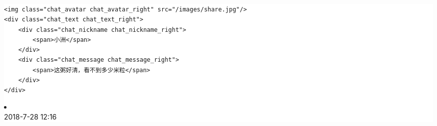     <img class="chat_avatar chat_avatar_right" src="/images/share.jpg"/>
    <div class="chat_text chat_text_right">
        <div class="chat_nickname chat_nickname_right">
            <span>小洲</span>
        </div>
        <div class="chat_message chat_message_right">
            <span>这粥好清，看不到多少米粒</span>
        </div>
    </div>
</div>
<div style="clear: both"/></li><li><div class="chat_time"><span>2018-7-28 12:16</span></div><div class="chat_main">